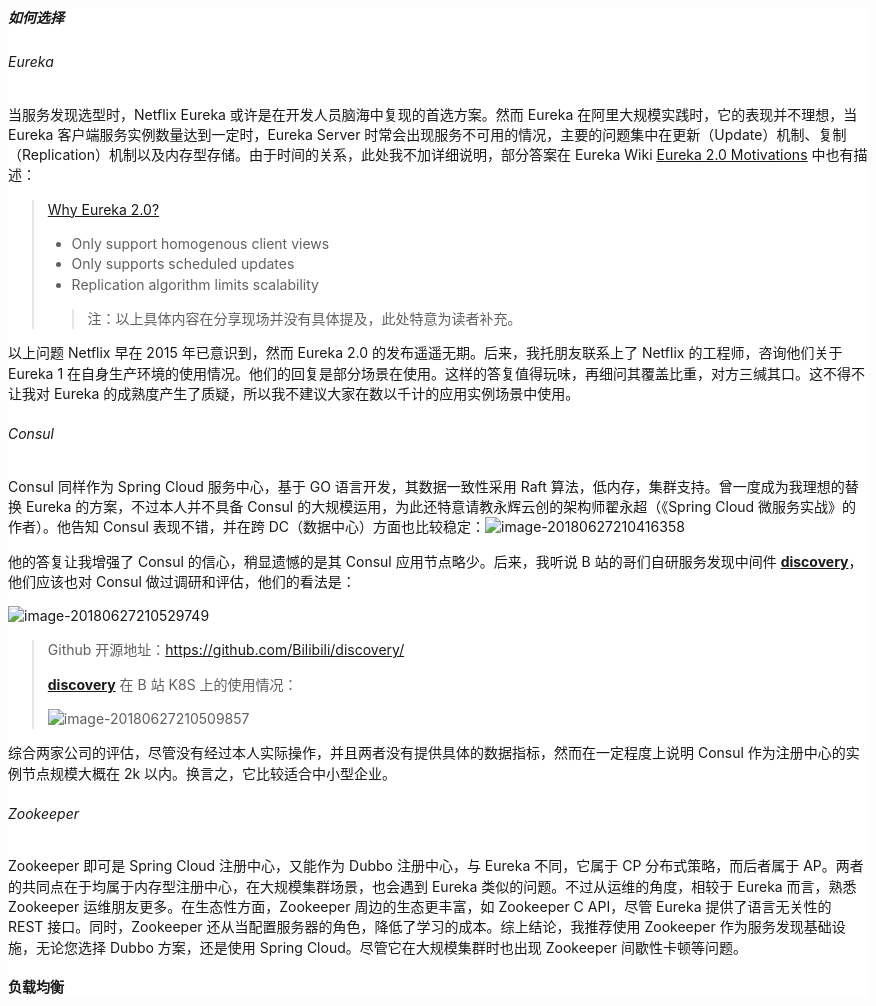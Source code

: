 

##### 如何选择



###### Eureka

当服务发现选型时，Netflix Eureka 或许是在开发人员脑海中复现的首选方案。然而 Eureka 在阿里大规模实践时，它的表现并不理想，当 Eureka 客户端服务实例数量达到一定时，Eureka Server 时常会出现服务不可用的情况，主要的问题集中在更新（Update）机制、复制（Replication）机制以及内存型存储。由于时间的关系，此处我不加详细说明，部分答案在 Eureka Wiki [Eureka 2.0 Motivations](https://github.com/Netflix/eureka/wiki/Eureka-2.0-Motivations) 中也有描述：

> [Why Eureka 2.0?](https://github.com/Netflix/eureka/wiki/Eureka-2.0-Motivations#why-eureka-20)
>
> * Only support homogenous client views
> * Only supports scheduled updates
> * Replication algorithm limits scalability
>
> > 注：以上具体内容在分享现场并没有具体提及，此处特意为读者补充。



以上问题 Netflix 早在 2015 年已意识到，然而 Eureka 2.0 的发布遥遥无期。后来，我托朋友联系上了 Netflix 的工程师，咨询他们关于 Eureka 1 在自身生产环境的使用情况。他们的回复是部分场景在使用。这样的答复值得玩味，再细问其覆盖比重，对方三缄其口。这不得不让我对 Eureka 的成熟度产生了质疑，所以我不建议大家在数以千计的应用实例场景中使用。





###### Consul

Consul 同样作为 Spring Cloud 服务中心，基于 GO 语言开发，其数据一致性采用 Raft 算法，低内存，集群支持。曾一度成为我理想的替换 Eureka 的方案，不过本人并不具备 Consul 的大规模运用，为此还特意请教永辉云创的架构师翟永超（《Spring Cloud 微服务实战》的作者）。他告知 Consul 表现不错，并在跨 DC（数据中心）方面也比较稳定：![image-20180627210416358](/img/assets/image-20180627210416358.png)

他的答复让我增强了 Consul 的信心，稍显遗憾的是其 Consul 应用节点略少。后来，我听说 B 站的哥们自研服务发现中间件 **[discovery](https://github.com/Bilibili/discovery/)**，他们应该也对 Consul 做过调研和评估，他们的看法是：

![image-20180627210529749](/img/assets/image-20180627210529749.png)

> Github 开源地址：https://github.com/Bilibili/discovery/
>
> **[discovery](https://github.com/Bilibili/discovery/)** 在 B 站 K8S 上的使用情况：
>
> ![image-20180627210509857](/img/assets/image-20180627210509857.png)

综合两家公司的评估，尽管没有经过本人实际操作，并且两者没有提供具体的数据指标，然而在一定程度上说明 Consul 作为注册中心的实例节点规模大概在 2k 以内。换言之，它比较适合中小型企业。



###### Zookeeper

Zookeeper 即可是 Spring Cloud 注册中心，又能作为 Dubbo 注册中心，与 Eureka 不同，它属于 CP 分布式策略，而后者属于 AP。两者的共同点在于均属于内存型注册中心，在大规模集群场景，也会遇到 Eureka 类似的问题。不过从运维的角度，相较于 Eureka 而言，熟悉 Zookeeper 运维朋友更多。在生态性方面，Zookeeper 周边的生态更丰富，如 Zookeeper C API，尽管 Eureka 提供了语言无关性的 REST 接口。同时，Zookeeper 还从当配置服务器的角色，降低了学习的成本。综上结论，我推荐使用 Zookeeper 作为服务发现基础设施，无论您选择 Dubbo 方案，还是使用 Spring Cloud。尽管它在大规模集群时也出现 Zookeeper 间歇性卡顿等问题。





#### 负载均衡
